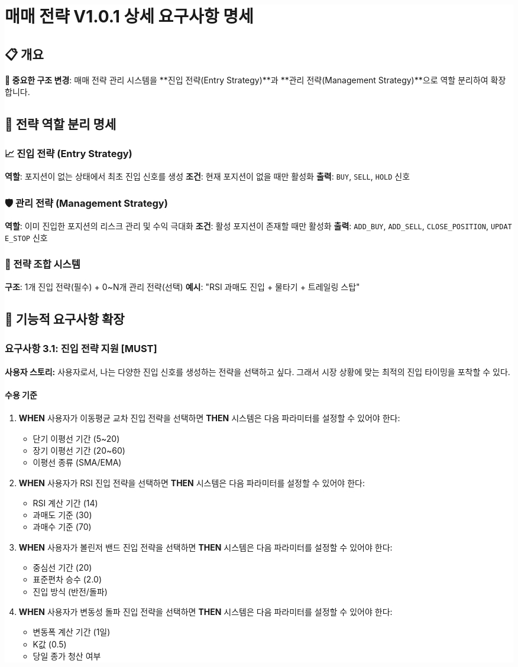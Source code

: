 # 매매 전략 V1.0.1 상세 요구사항 명세

## 📋 개요

**🚨 중요한 구조 변경**: 매매 전략 관리 시스템을 **진입 전략(Entry Strategy)**과 **관리 전략(Management Strategy)**으로 역할 분리하여 확장합니다.

## 🔄 전략 역할 분리 명세

### 📈 진입 전략 (Entry Strategy)
**역할**: 포지션이 없는 상태에서 최초 진입 신호를 생성
**조건**: 현재 포지션이 없을 때만 활성화
**출력**: `BUY`, `SELL`, `HOLD` 신호

### 🛡️ 관리 전략 (Management Strategy)  
**역할**: 이미 진입한 포지션의 리스크 관리 및 수익 극대화
**조건**: 활성 포지션이 존재할 때만 활성화
**출력**: `ADD_BUY`, `ADD_SELL`, `CLOSE_POSITION`, `UPDATE_STOP` 신호

### 🔗 전략 조합 시스템
**구조**: 1개 진입 전략(필수) + 0~N개 관리 전략(선택)
**예시**: "RSI 과매도 진입 + 물타기 + 트레일링 스탑"

## 🎯 기능적 요구사항 확장

### 요구사항 3.1: 진입 전략 지원 [MUST]

**사용자 스토리:** 사용자로서, 나는 다양한 진입 신호를 생성하는 전략을 선택하고 싶다. 그래서 시장 상황에 맞는 최적의 진입 타이밍을 포착할 수 있다.

#### 수용 기준

1. **WHEN** 사용자가 이동평균 교차 진입 전략을 선택하면 **THEN** 시스템은 다음 파라미터를 설정할 수 있어야 한다:
   - 단기 이평선 기간 (5~20)
   - 장기 이평선 기간 (20~60)  
   - 이평선 종류 (SMA/EMA)

2. **WHEN** 사용자가 RSI 진입 전략을 선택하면 **THEN** 시스템은 다음 파라미터를 설정할 수 있어야 한다:
   - RSI 계산 기간 (14)
   - 과매도 기준 (30)
   - 과매수 기준 (70)

3. **WHEN** 사용자가 볼린저 밴드 진입 전략을 선택하면 **THEN** 시스템은 다음 파라미터를 설정할 수 있어야 한다:
   - 중심선 기간 (20)
   - 표준편차 승수 (2.0)
   - 진입 방식 (반전/돌파)

4. **WHEN** 사용자가 변동성 돌파 진입 전략을 선택하면 **THEN** 시스템은 다음 파라미터를 설정할 수 있어야 한다:
   - 변동폭 계산 기간 (1일)
   - K값 (0.5)
   - 당일 종가 청산 여부
